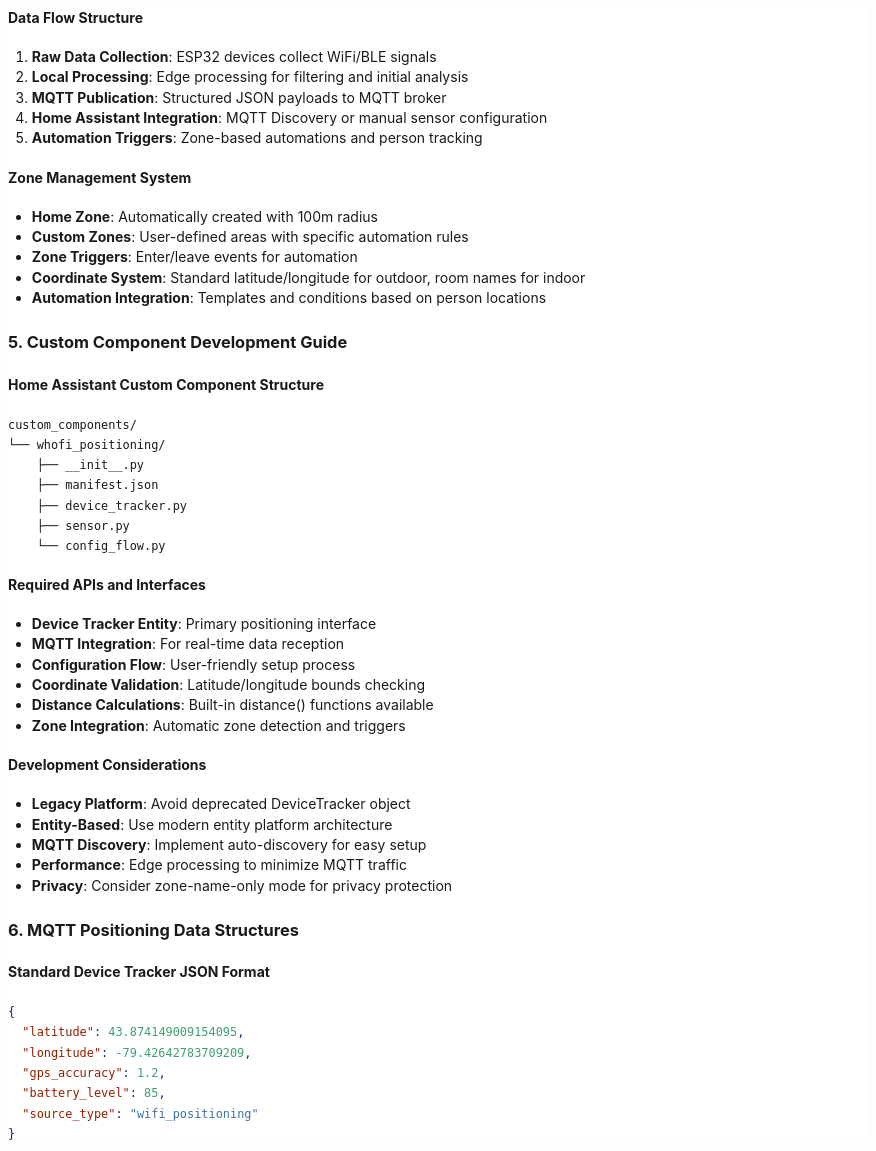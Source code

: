 #### Data Flow Structure
1. **Raw Data Collection**: ESP32 devices collect WiFi/BLE signals
2. **Local Processing**: Edge processing for filtering and initial analysis
3. **MQTT Publication**: Structured JSON payloads to MQTT broker
4. **Home Assistant Integration**: MQTT Discovery or manual sensor configuration
5. **Automation Triggers**: Zone-based automations and person tracking

#### Zone Management System
- **Home Zone**: Automatically created with 100m radius
- **Custom Zones**: User-defined areas with specific automation rules
- **Zone Triggers**: Enter/leave events for automation
- **Coordinate System**: Standard latitude/longitude for outdoor, room names for indoor
- **Automation Integration**: Templates and conditions based on person locations

### 5. Custom Component Development Guide

#### Home Assistant Custom Component Structure
```
custom_components/
└── whofi_positioning/
    ├── __init__.py
    ├── manifest.json
    ├── device_tracker.py
    ├── sensor.py
    └── config_flow.py
```

#### Required APIs and Interfaces
- **Device Tracker Entity**: Primary positioning interface
- **MQTT Integration**: For real-time data reception
- **Configuration Flow**: User-friendly setup process
- **Coordinate Validation**: Latitude/longitude bounds checking
- **Distance Calculations**: Built-in distance() functions available
- **Zone Integration**: Automatic zone detection and triggers

#### Development Considerations
- **Legacy Platform**: Avoid deprecated DeviceTracker object
- **Entity-Based**: Use modern entity platform architecture
- **MQTT Discovery**: Implement auto-discovery for easy setup
- **Performance**: Edge processing to minimize MQTT traffic
- **Privacy**: Consider zone-name-only mode for privacy protection

### 6. MQTT Positioning Data Structures

#### Standard Device Tracker JSON Format
```json
{
  "latitude": 43.874149009154095,
  "longitude": -79.42642783709209,
  "gps_accuracy": 1.2,
  "battery_level": 85,
  "source_type": "wifi_positioning"
}
```
